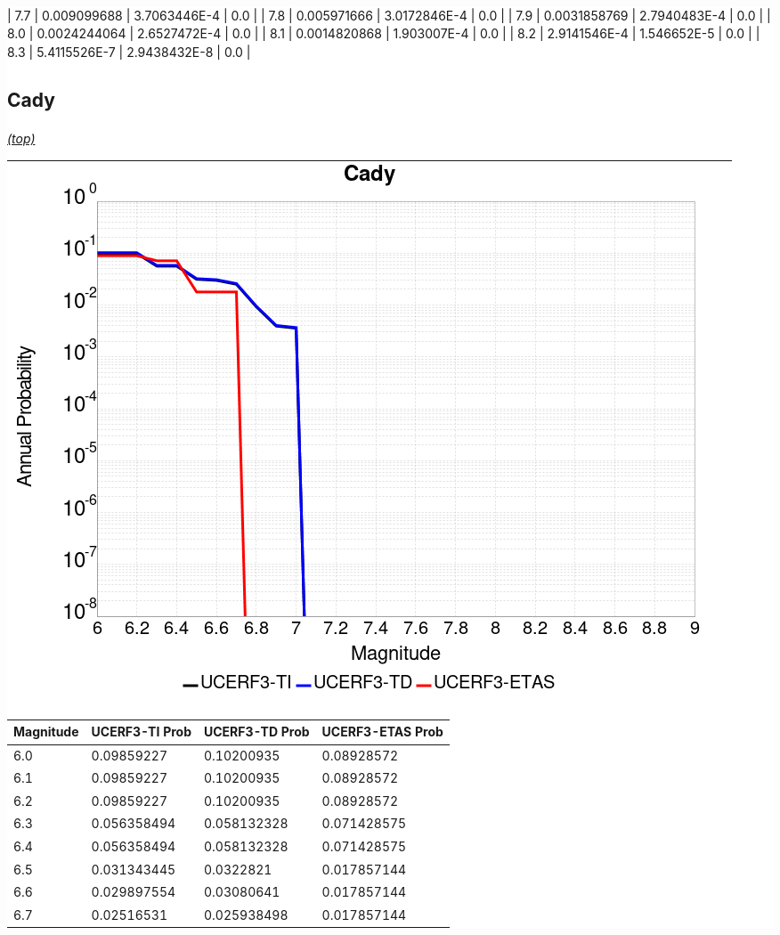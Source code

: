 | 7.7 | 0.009099688 | 3.7063446E-4 | 0.0 |
| 7.8 | 0.005971666 | 3.0172846E-4 | 0.0 |
| 7.9 | 0.0031858769 | 2.7940483E-4 | 0.0 |
| 8.0 | 0.0024244064 | 2.6527472E-4 | 0.0 |
| 8.1 | 0.0014820868 | 1.903007E-4 | 0.0 |
| 8.2 | 2.9141546E-4 | 1.546652E-5 | 0.0 |
| 8.3 | 5.4115526E-7 | 2.9438432E-8 | 0.0 |

## Cady
*[(top)](#table-of-contents)*

| ![MPD](Cady.png) |
|-----|

| Magnitude | UCERF3-TI Prob | UCERF3-TD Prob | UCERF3-ETAS Prob |
|-----|-----|-----|-----|
| 6.0 | 0.09859227 | 0.10200935 | 0.08928572 |
| 6.1 | 0.09859227 | 0.10200935 | 0.08928572 |
| 6.2 | 0.09859227 | 0.10200935 | 0.08928572 |
| 6.3 | 0.056358494 | 0.058132328 | 0.071428575 |
| 6.4 | 0.056358494 | 0.058132328 | 0.071428575 |
| 6.5 | 0.031343445 | 0.0322821 | 0.017857144 |
| 6.6 | 0.029897554 | 0.03080641 | 0.017857144 |
| 6.7 | 0.02516531 | 0.025938498 | 0.017857144 |